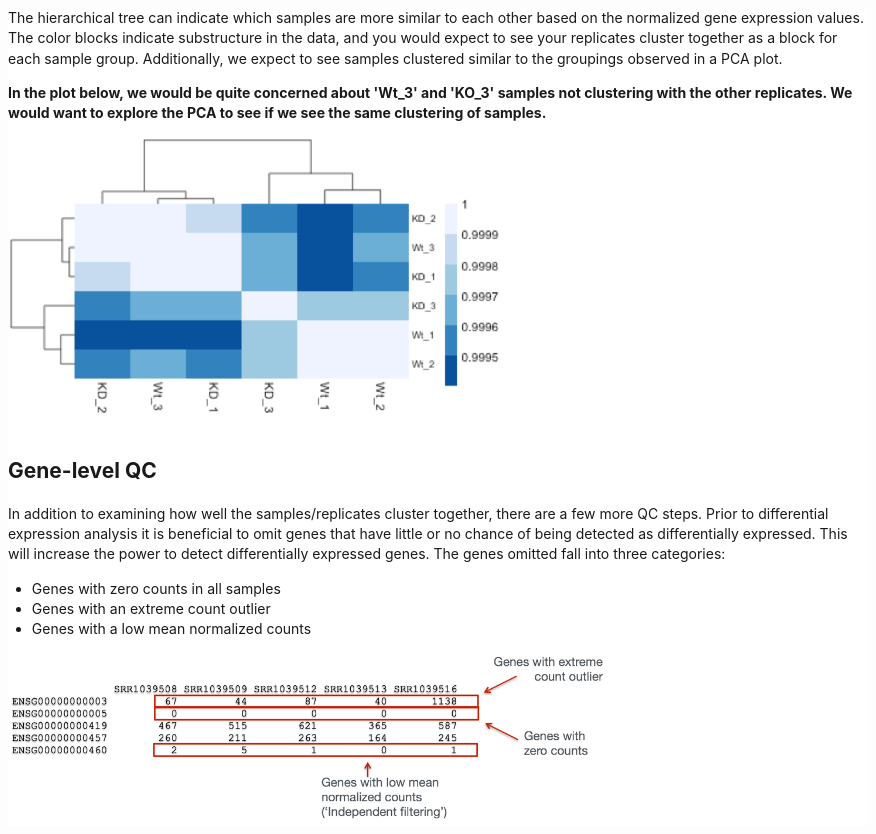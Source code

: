 The hierarchical tree can indicate which samples are more similar to each other based on the normalized gene expression values. The color blocks indicate substructure in the data, and you would expect to see your replicates cluster together as a block for each sample group. Additionally, we expect to see samples clustered similar to the groupings observed in a PCA plot. 

**In the plot below, we would be quite concerned about 'Wt_3' and 'KO_3' samples not clustering with the other replicates. We would want to explore the PCA to see if we see the same clustering of samples.**

<img src="../img/heatmap_example.png" width="500">


## Gene-level QC

In addition to examining how well the samples/replicates cluster together, there are a few more QC steps. Prior to differential expression analysis it is beneficial to omit genes that have little or no chance of being detected as differentially expressed. This will increase the power to detect differentially expressed genes. The genes omitted fall into three categories:

- Genes with zero counts in all samples
- Genes with an extreme count outlier
- Genes with a low mean normalized counts

<img src="../img/gene_filtering.png" width="600">
